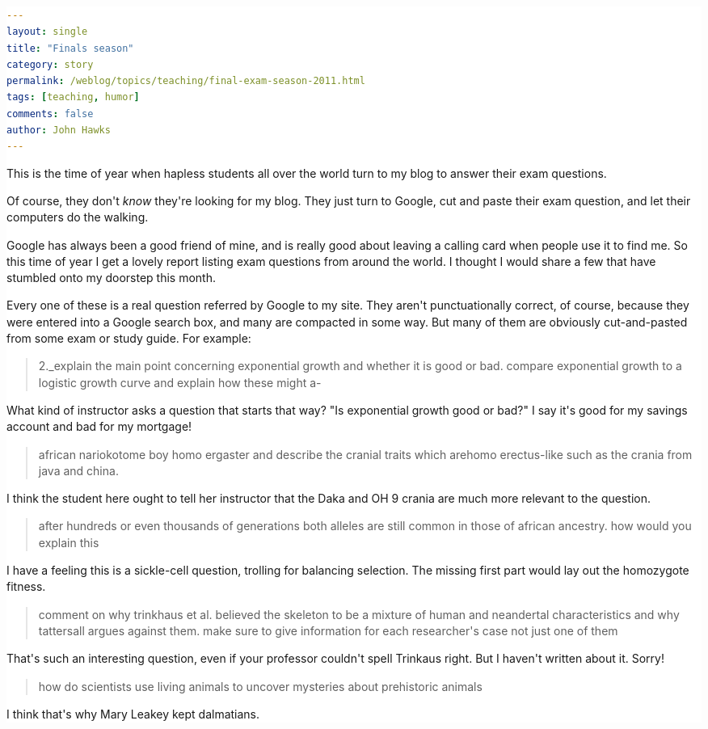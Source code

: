 ```yaml
---
layout: single 
title: "Finals season" 
category: story
permalink: /weblog/topics/teaching/final-exam-season-2011.html
tags: [teaching, humor] 
comments: false 
author: John Hawks 
---
```


This is the time of year when hapless students all over the world turn to my blog to answer their exam questions. 

Of course, they don't <i>know</i> they're looking for my blog. They just turn to Google, cut and paste their exam question, and let their computers do the walking. 

Google has always been a good friend of mine, and is really good about leaving a calling card when people use it to find me. So this time of year I get a lovely report listing exam questions from around the world. I thought I would share a few that have stumbled onto my doorstep this month. 

Every one of these is a real question referred by Google to my site. They aren't punctuationally correct, of course, because they were entered into a Google search box, and many are compacted in some way. But many of them are obviously cut-and-pasted from some exam or study guide. For example: 

<blockquote>2._explain the main point concerning exponential growth and whether it is good or bad. compare exponential growth to a logistic growth curve and explain how these might a-</blockquote>

What kind of instructor asks a question that starts that way? "Is exponential growth good or bad?" I say it's good for my savings account and bad for my mortgage!

<blockquote>african nariokotome boy homo ergaster and describe the cranial traits which arehomo erectus-like such as the crania from java and china.</blockquote>

I think the student here ought to tell her instructor that the Daka and OH 9 crania are much more relevant to the question.


<blockquote>after hundreds or even thousands of generations both alleles are still common in those of african ancestry. how would you explain this</blockquote>

I have a feeling this is a sickle-cell question, trolling for balancing selection. The missing first part would lay out the homozygote fitness. 


<blockquote>comment on why trinkhaus et al. believed the skeleton to be a mixture of human and neandertal characteristics and why tattersall argues against them. make sure to give information for each researcher's case not just one of them</blockquote>

That's such an interesting question, even if your professor couldn't spell Trinkaus right. But I haven't written about it. Sorry!


<blockquote>how do scientists use living animals to uncover mysteries about prehistoric animals</blockquote>

I think that's why Mary Leakey kept dalmatians. 
